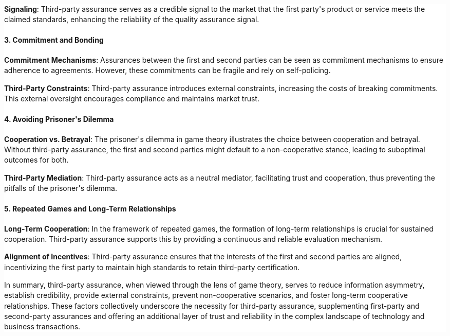 **Signaling**: Third-party assurance serves as a credible signal to the market that the first party's product or service meets the claimed standards, enhancing the reliability of the quality assurance signal.

#### 3. Commitment and Bonding

**Commitment Mechanisms**: Assurances between the first and second parties can be seen as commitment mechanisms to ensure adherence to agreements. However, these commitments can be fragile and rely on self-policing.

**Third-Party Constraints**: Third-party assurance introduces external constraints, increasing the costs of breaking commitments. This external oversight encourages compliance and maintains market trust.

#### 4. Avoiding Prisoner's Dilemma

**Cooperation vs. Betrayal**: The prisoner's dilemma in game theory illustrates the choice between cooperation and betrayal. Without third-party assurance, the first and second parties might default to a non-cooperative stance, leading to suboptimal outcomes for both.

**Third-Party Mediation**: Third-party assurance acts as a neutral mediator, facilitating trust and cooperation, thus preventing the pitfalls of the prisoner's dilemma.

#### 5. Repeated Games and Long-Term Relationships

**Long-Term Cooperation**: In the framework of repeated games, the formation of long-term relationships is crucial for sustained cooperation. Third-party assurance supports this by providing a continuous and reliable evaluation mechanism.

**Alignment of Incentives**: Third-party assurance ensures that the interests of the first and second parties are aligned, incentivizing the first party to maintain high standards to retain third-party certification.

In summary, third-party assurance, when viewed through the lens of game theory, serves to reduce information asymmetry, establish credibility, provide external constraints, prevent non-cooperative scenarios, and foster long-term cooperative relationships. These factors collectively underscore the necessity for third-party assurance, supplementing first-party and second-party assurances and offering an additional layer of trust and reliability in the complex landscape of technology and business transactions.
